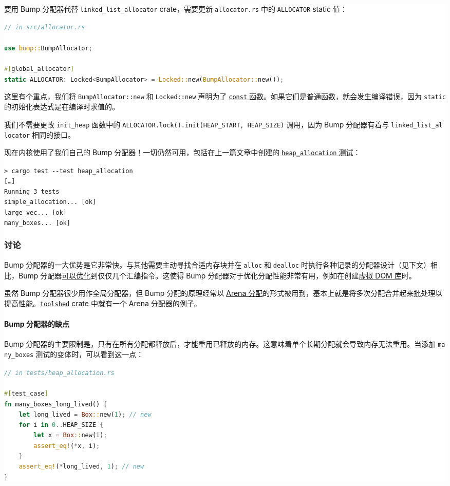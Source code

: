 要用 Bump 分配器代替 `linked_list_allocator` crate，需要更新 `allocator.rs` 中的 `ALLOCATOR` static 值：

```rust
// in src/allocator.rs

use bump::BumpAllocator;

#[global_allocator]
static ALLOCATOR: Locked<BumpAllocator> = Locked::new(BumpAllocator::new());
```

这里有个重点，我们将 `BumpAllocator::new` 和 `Locked::new` 声明为了 [`const` 函数][`const` functions]。如果它们是普通函数，就会发生编译错误，因为 `static` 的初始化表达式是在编译时求值的。

[`const` functions]: https://doc.rust-lang.org/reference/items/functions.html#const-functions

我们不需要更改 `init_heap` 函数中的 `ALLOCATOR.lock().init(HEAP_START, HEAP_SIZE)` 调用，因为 Bump 分配器有着与 `linked_list_allocator` 相同的接口。

现在内核使用了我们自己的 Bump 分配器！一切仍然可用，包括在上一篇文章中创建的 [`heap_allocation` 测试][`heap_allocation` tests]：

[`heap_allocation` tests]: @/edition-2/posts/10-heap-allocation/index.md#adding-a-test

```
> cargo test --test heap_allocation
[…]
Running 3 tests
simple_allocation... [ok]
large_vec... [ok]
many_boxes... [ok]
```

### 讨论

Bump 分配器的一大优势是它非常快。与其他需要主动寻找合适内存块并在 `alloc` 和 `dealloc` 时执行各种记录的分配器设计（见下文）相比，Bump 分配器[可以优化][bump downwards]到仅仅几个汇编指令。这使得 Bump 分配器对于优化分配性能非常有用，例如在创建[虚拟 DOM 库][virtual DOM library]时。

[bump downwards]: https://fitzgeraldnick.com/2019/11/01/always-bump-downwards.html
[virtual DOM library]: https://hacks.mozilla.org/2019/03/fast-bump-allocated-virtual-doms-with-rust-and-wasm/

虽然 Bump 分配器很少用作全局分配器，但 Bump 分配的原理经常以 [Arena 分配][arena allocation]的形式被用到，基本上就是将多次分配合并起来批处理以提高性能。[`toolshed`] crate 中就有一个 Arena 分配器的例子。

[arena allocation]: https://mgravell.github.io/Pipelines.Sockets.Unofficial/docs/arenas.html
[`toolshed`]: https://docs.rs/toolshed/0.8.1/toolshed/index.html

#### Bump 分配器的缺点

Bump 分配器的主要限制是，只有在所有分配都释放后，才能重用已释放的内存。这意味着单个长期分配就会导致内存无法重用。当添加 `many_boxes` 测试的变体时，可以看到这一点：

```rust
// in tests/heap_allocation.rs

#[test_case]
fn many_boxes_long_lived() {
    let long_lived = Box::new(1); // new
    for i in 0..HEAP_SIZE {
        let x = Box::new(i);
        assert_eq!(*x, i);
    }
    assert_eq!(*long_lived, 1); // new
}
```


[GitHub]: https://github.com/phil-opp/blog_os
[at the bottom]: #comments
[post branch]: https://github.com/phil-opp/blog_os/tree/post-11
[previous post]: @/edition-2/posts/10-heap-allocation/index.md
[map-heap]: @/edition-2/posts/10-heap-allocation/index.md#creating-a-kernel-heap
[use-alloc-crate]: @/edition-2/posts/10-heap-allocation/index.md#using-an-allocator-crate
[cache locality]: https://www.geeksforgeeks.org/locality-of-reference-and-cache-operation-in-cache-memory/
[_fragmentation_]: https://en.wikipedia.org/wiki/Fragmentation_(computing)
[false sharing]: https://mechanical-sympathy.blogspot.de/2011/07/false-sharing.html
[jemalloc]: http://jemalloc.net/
[global-alloc]: @/edition-2/posts/10-heap-allocation/index.md#the-allocator-interface
[`GlobalAlloc`]: https://doc.rust-lang.org/alloc/alloc/trait.GlobalAlloc.html
[`alloc`]: https://doc.rust-lang.org/alloc/alloc/trait.GlobalAlloc.html#tymethod.alloc
[`dealloc`]: https://doc.rust-lang.org/alloc/alloc/trait.GlobalAlloc.html#tymethod.dealloc
[global-allocator]:  @/edition-2/posts/10-heap-allocation/index.md#the-global-allocator-attribute
[interior mutability]: https://doc.rust-lang.org/book/ch15-05-interior-mutability.html
[vga-mutex]: @/edition-2/posts/03-vga-text-buffer/index.md#spinlocks
[`spin::Mutex`]: https://docs.rs/spin/0.5.0/spin/struct.Mutex.html
[mutual exclusion]: https://en.wikipedia.org/wiki/Mutual_exclusion
[`Mutex::lock`]: https://docs.rs/spin/0.5.0/spin/struct.Mutex.html#method.lock
[`checked_add`]: https://doc.rust-lang.org/std/primitive.usize.html#method.checked_add
[`Layout`]: https://doc.rust-lang.org/alloc/alloc/struct.Layout.html
[remainder]: https://en.wikipedia.org/wiki/Euclidean_division
[`Layout`]: https://doc.rust-lang.org/alloc/alloc/struct.Layout.html
[bitmask]: https://en.wikipedia.org/wiki/Mask_(computing)
[binary representation]: https://en.wikipedia.org/wiki/Binary_number#Representation
[bitwise `NOT`]: https://en.wikipedia.org/wiki/Bitwise_operation#NOT
[bitwise `AND`]: https://en.wikipedia.org/wiki/Bitwise_operation#AND
[heap-intro]: @/edition-2/posts/10-heap-allocation/index.md#dynamic-memory
[_free list_]: https://en.wikipedia.org/wiki/Free_list
[owned]: https://doc.rust-lang.org/book/ch04-01-what-is-ownership.html
[`Box`]: https://doc.rust-lang.org/alloc/boxed/index.html
[const function]: https://doc.rust-lang.org/reference/items/functions.html#const-functions
[`const` function]: https://doc.rust-lang.org/reference/items/functions.html#const-functions
[`todo!`]: https://doc.rust-lang.org/core/macro.todo.html
[`Option::take`]: https://doc.rust-lang.org/core/option/enum.Option.html#method.take
[`write`]: https://doc.rust-lang.org/std/primitive.pointer.html#method.write
[`while let` loop]: https://doc.rust-lang.org/reference/expressions/loop-expr.html#predicate-pattern-loops
[`Locked` wrapper]: @/edition-2/posts/11-allocator-designs/index.md#a-locked-wrapper-type
[`align_to`]: https://doc.rust-lang.org/core/alloc/struct.Layout.html#method.align_to
[`pad_to_align`]: https://doc.rust-lang.org/core/alloc/struct.Layout.html#method.pad_to_align
[`max`]: https://doc.rust-lang.org/std/cmp/trait.Ord.html#method.max
[linked list allocator implementation]: #the-allocator-type
[merge freed blocks]: #merging-freed-blocks
[`empty`]: https://docs.rs/linked_list_allocator/0.9.0/linked_list_allocator/struct.Heap.html#method.empty
[`init`]: https://docs.rs/linked_list_allocator/0.9.0/linked_list_allocator/struct.Heap.html#method.init
[`Heap`]: https://docs.rs/linked_list_allocator/0.9.0/linked_list_allocator/struct.Heap.html
[not possible without locking]: #globalalloc-and-mutability
[`allocate_first_fit`]: https://docs.rs/linked_list_allocator/0.9.0/linked_list_allocator/struct.Heap.html#method.allocate_first_fit
[`NonNull`]: https://doc.rust-lang.org/nightly/core/ptr/struct.NonNull.html
[`NonNull::as_ptr`]: https://doc.rust-lang.org/nightly/core/ptr/struct.NonNull.html#method.as_ptr
[maximum]: https://doc.rust-lang.org/core/cmp/trait.Ord.html#method.max
[`size()`]: https://doc.rust-lang.org/core/alloc/struct.Layout.html#method.size
[`align()`]: https://doc.rust-lang.org/core/alloc/struct.Layout.html#method.align
[`iter()`]: https://doc.rust-lang.org/std/primitive.slice.html#method.iter
[`position()`]:  https://doc.rust-lang.org/core/iter/trait.Iterator.html#method.position
[`Option::take`]: https://doc.rust-lang.org/core/option/enum.Option.html#method.take
[`Heap::deallocate`]: https://docs.rs/linked_list_allocator/0.9.0/linked_list_allocator/struct.Heap.html#method.deallocate
[`pointer::write`]: https://doc.rust-lang.org/std/primitive.pointer.html#method.write
[paging]: @/edition-2/posts/08-paging-introduction/index.md
[slab allocator]: https://en.wikipedia.org/wiki/Slab_allocation
[object pool pattern]: https://en.wikipedia.org/wiki/Object_pool_pattern
[buddy allocator]: https://en.wikipedia.org/wiki/Buddy_memory_allocation
[binary tree]: https://en.wikipedia.org/wiki/Binary_tree
[external fragmentation]: https://en.wikipedia.org/wiki/Fragmentation_(computing)#External_fragmentation
[internal fragmentation]: https://en.wikipedia.org/wiki/Fragmentation_(computing)#Internal_fragmentation
[bump allocator]: @/edition-2/posts/11-allocator-designs/index.md#bump-allocator
[linked list allocator]: @/edition-2/posts/11-allocator-designs/index.md#linked-list-allocator
[free list]: https://en.wikipedia.org/wiki/Free_list
[fixed-size block allocator]: @/edition-2/posts/11-allocator-designs/index.md#fixed-size-block-allocator
[Slab allocation]: @/edition-2/posts/11-allocator-designs/index.md#slab-allocator
[Buddy allocation]: @/edition-2/posts/11-allocator-designs/index.md#buddy-allocator
[_multitasking_]: https://en.wikipedia.org/wiki/Computer_multitasking
[_threads_]: https://en.wikipedia.org/wiki/Thread_(computing)
[_processes_]: https://en.wikipedia.org/wiki/Process_(computing)
[_multiprocessing_]: https://en.wikipedia.org/wiki/Multiprocessing
[_async/await_]: https://rust-lang.github.io/async-book/01_getting_started/04_async_await_primer.html